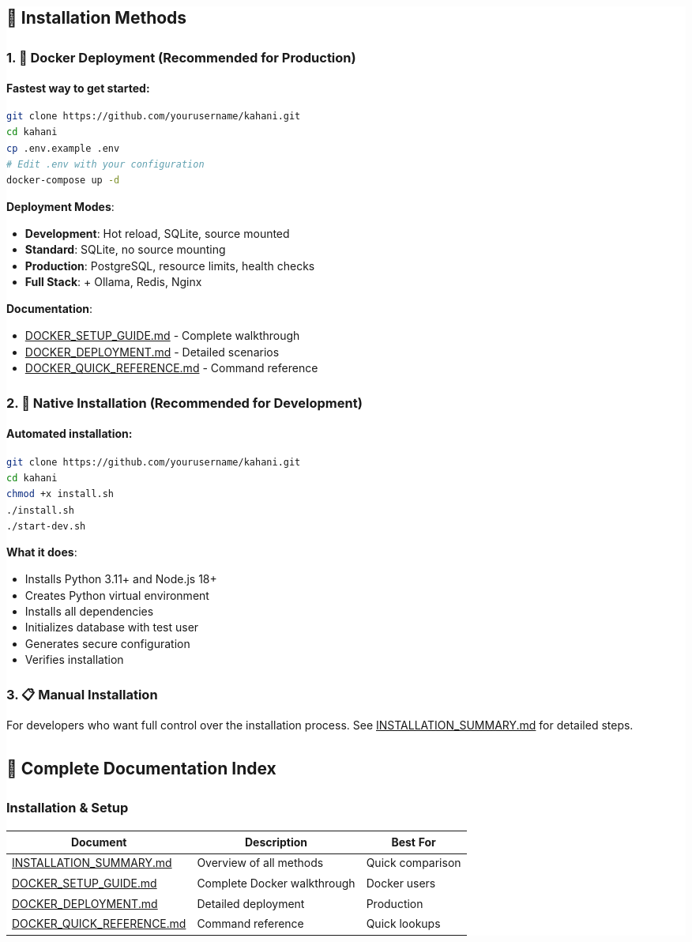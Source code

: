 ## 🚀 Installation Methods

### 1. 🐳 Docker Deployment (Recommended for Production)

**Fastest way to get started:**

```bash
git clone https://github.com/yourusername/kahani.git
cd kahani
cp .env.example .env
# Edit .env with your configuration
docker-compose up -d
```

**Deployment Modes**:
- **Development**: Hot reload, SQLite, source mounted
- **Standard**: SQLite, no source mounting
- **Production**: PostgreSQL, resource limits, health checks
- **Full Stack**: + Ollama, Redis, Nginx

**Documentation**:
- [DOCKER_SETUP_GUIDE.md](DOCKER_SETUP_GUIDE.md) - Complete walkthrough
- [DOCKER_DEPLOYMENT.md](DOCKER_DEPLOYMENT.md) - Detailed scenarios
- [DOCKER_QUICK_REFERENCE.md](DOCKER_QUICK_REFERENCE.md) - Command reference

### 2. 🔧 Native Installation (Recommended for Development)

**Automated installation:**

```bash
git clone https://github.com/yourusername/kahani.git
cd kahani
chmod +x install.sh
./install.sh
./start-dev.sh
```

**What it does**:
- Installs Python 3.11+ and Node.js 18+
- Creates Python virtual environment
- Installs all dependencies
- Initializes database with test user
- Generates secure configuration
- Verifies installation

### 3. 📋 Manual Installation

For developers who want full control over the installation process. See [INSTALLATION_SUMMARY.md](INSTALLATION_SUMMARY.md) for detailed steps.

## 📖 Complete Documentation Index

### Installation & Setup
| Document | Description | Best For |
|----------|-------------|----------|
| [INSTALLATION_SUMMARY.md](INSTALLATION_SUMMARY.md) | Overview of all methods | Quick comparison |
| [DOCKER_SETUP_GUIDE.md](DOCKER_SETUP_GUIDE.md) | Complete Docker walkthrough | Docker users |
| [DOCKER_DEPLOYMENT.md](DOCKER_DEPLOYMENT.md) | Detailed deployment | Production |
| [DOCKER_QUICK_REFERENCE.md](DOCKER_QUICK_REFERENCE.md) | Command reference | Quick lookups |
